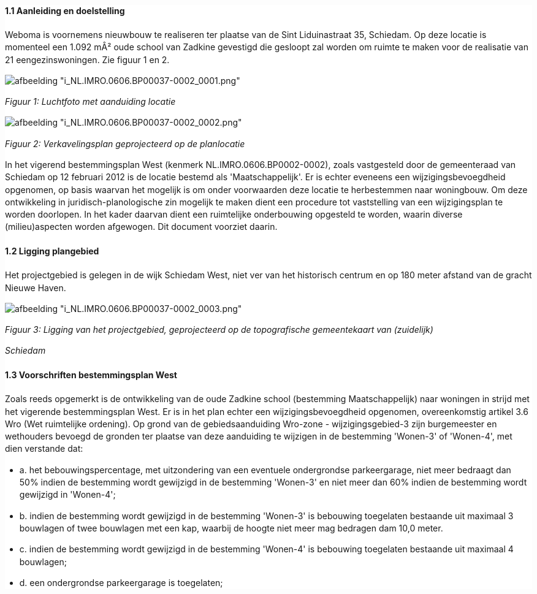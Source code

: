 #### 1\.1 Aanleiding en doelstelling

Weboma is voornemens nieuwbouw te realiseren ter plaatse van de Sint Liduinastraat 35, Schiedam. Op deze locatie is momenteel een 1\.092 mÂ² oude school van Zadkine gevestigd die gesloopt zal worden om ruimte te maken voor de realisatie van 21 eengezinswoningen. Zie figuur 1 en 2\.

![afbeelding "i_NL.IMRO.0606.BP00037-0002_0001.png"](i_NL.IMRO.0606.BP00037-0002_0001.png)

*Figuur 1: Luchtfoto met aanduiding locatie*

![afbeelding "i_NL.IMRO.0606.BP00037-0002_0002.png"](i_NL.IMRO.0606.BP00037-0002_0002.png)

*Figuur 2: Verkavelingsplan geprojecteerd op de planlocatie*

In het vigerend bestemmingsplan West (kenmerk NL.IMRO.0606\.BP0002\-0002\), zoals vastgesteld door de gemeenteraad van Schiedam op 12 februari 2012 is de locatie bestemd als 'Maatschappelijk'. Er is echter eveneens een wijzigingsbevoegdheid opgenomen, op basis waarvan het mogelijk is om onder voorwaarden deze locatie te herbestemmen naar woningbouw. Om deze ontwikkeling in juridisch\-planologische zin mogelijk te maken dient een procedure tot vaststelling van een wijzigingsplan te worden doorlopen. In het kader daarvan dient een ruimtelijke onderbouwing opgesteld te worden, waarin diverse (milieu)aspecten worden afgewogen. Dit document voorziet daarin.

#### 1\.2 Ligging plangebied

Het projectgebied is gelegen in de wijk Schiedam West, niet ver van het historisch centrum en op 180 meter afstand van de gracht Nieuwe Haven.

![afbeelding "i_NL.IMRO.0606.BP00037-0002_0003.png"](i_NL.IMRO.0606.BP00037-0002_0003.png)

*Figuur 3: Ligging van het projectgebied, geprojecteerd op de topografische gemeentekaart van (zuidelijk)*

*Schiedam*

#### 1\.3 Voorschriften bestemmingsplan West

Zoals reeds opgemerkt is de ontwikkeling van de oude Zadkine school (bestemming Maatschappelijk) naar woningen in strijd met het vigerende bestemmingsplan West. Er is in het plan echter een wijzigingsbevoegdheid opgenomen, overeenkomstig artikel 3\.6 Wro (Wet ruimtelijke ordening). Op grond van de gebiedsaanduiding Wro\-zone \- wijzigingsgebied\-3 zijn burgemeester en wethouders bevoegd de gronden ter plaatse van deze aanduiding te wijzigen in de bestemming 'Wonen\-3' of 'Wonen\-4', met dien verstande dat:

* a. het bebouwingspercentage, met uitzondering van een eventuele ondergrondse parkeergarage, niet meer bedraagt dan 50% indien de bestemming wordt gewijzigd in de bestemming 'Wonen\-3' en niet meer dan 60% indien de bestemming wordt gewijzigd in 'Wonen\-4';

* b. indien de bestemming wordt gewijzigd in de bestemming 'Wonen\-3' is bebouwing toegelaten bestaande uit maximaal 3 bouwlagen of twee bouwlagen met een kap, waarbij de hoogte niet meer mag bedragen dam 10,0 meter.

* c. indien de bestemming wordt gewijzigd in de bestemming 'Wonen\-4' is bebouwing toegelaten bestaande uit maximaal 4 bouwlagen;

* d. een ondergrondse parkeergarage is toegelaten;
